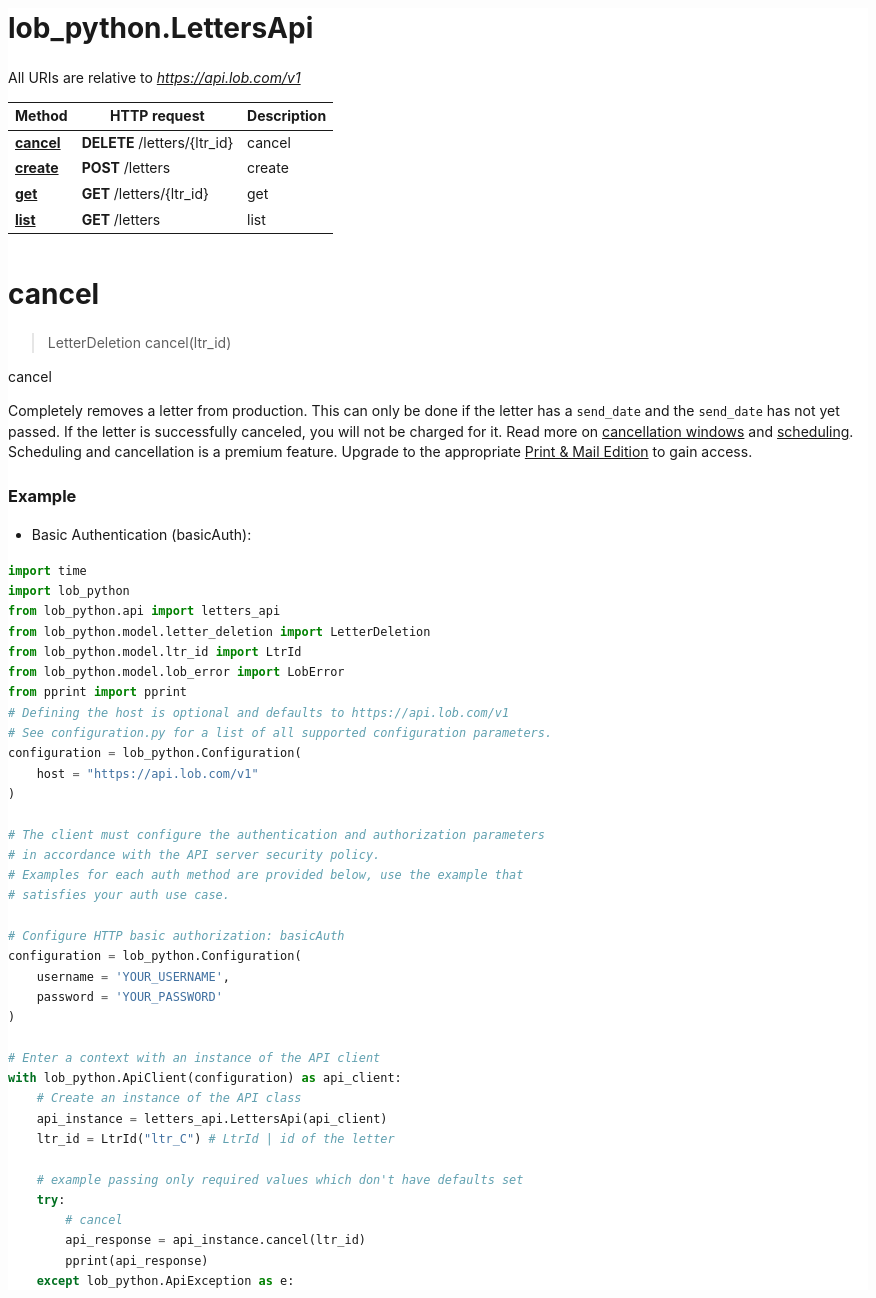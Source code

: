 # lob_python.LettersApi

All URIs are relative to *https://api.lob.com/v1*

Method | HTTP request | Description
------------- | ------------- | -------------
[**cancel**](LettersApi.md#cancel) | **DELETE** /letters/{ltr_id} | cancel
[**create**](LettersApi.md#create) | **POST** /letters | create
[**get**](LettersApi.md#get) | **GET** /letters/{ltr_id} | get
[**list**](LettersApi.md#list) | **GET** /letters | list


# **cancel**
> LetterDeletion cancel(ltr_id)

cancel

Completely removes a letter from production. This can only be done if the letter has a `send_date` and the `send_date` has not yet passed. If the letter is successfully canceled, you will not be charged for it. Read more on [cancellation windows](#section/Cancellation-Windows) and [scheduling](#section/Scheduled-Mailings). Scheduling and cancellation is a premium feature. Upgrade to the appropriate [Print & Mail Edition](https://dashboard.lob.com/#/settings/editions) to gain access.

### Example

* Basic Authentication (basicAuth):

```python
import time
import lob_python
from lob_python.api import letters_api
from lob_python.model.letter_deletion import LetterDeletion
from lob_python.model.ltr_id import LtrId
from lob_python.model.lob_error import LobError
from pprint import pprint
# Defining the host is optional and defaults to https://api.lob.com/v1
# See configuration.py for a list of all supported configuration parameters.
configuration = lob_python.Configuration(
    host = "https://api.lob.com/v1"
)

# The client must configure the authentication and authorization parameters
# in accordance with the API server security policy.
# Examples for each auth method are provided below, use the example that
# satisfies your auth use case.

# Configure HTTP basic authorization: basicAuth
configuration = lob_python.Configuration(
    username = 'YOUR_USERNAME',
    password = 'YOUR_PASSWORD'
)

# Enter a context with an instance of the API client
with lob_python.ApiClient(configuration) as api_client:
    # Create an instance of the API class
    api_instance = letters_api.LettersApi(api_client)
    ltr_id = LtrId("ltr_C") # LtrId | id of the letter

    # example passing only required values which don't have defaults set
    try:
        # cancel
        api_response = api_instance.cancel(ltr_id)
        pprint(api_response)
    except lob_python.ApiException as e:
```